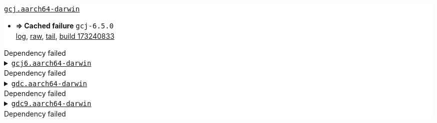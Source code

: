 <tt><a href='https://hydra.nixos.org/build/173585932'>gcj.aarch64-darwin</a></tt>
</summary>
<ul>
<li>
<b>=> Cached failure</b> <tt>gcj-6.5.0</tt> <br /> <a href='https://hydra.nixos.org/build/173585932/nixlog/1'>log</a>, <a href='https://hydra.nixos.org/build/173585932/nixlog/1/raw'>raw</a>, <a href='https://hydra.nixos.org/build/173585932/nixlog/1/tail'>tail</a>, <a href='https://hydra.nixos.org/build/173240833'>build 173240833</a>
</li>
</ul>
</details>
</td>
<td>Dependency failed</td>
</tr>
<tr>
<td>
<details><summary>
<tt><a href='https://hydra.nixos.org/build/173603654'>gcj6.aarch64-darwin</a></tt>
</summary></details>
</td>
<td>Dependency failed</td>
</tr>
<tr>
<td>
<details><summary>
<tt><a href='https://hydra.nixos.org/build/173602199'>gdc.aarch64-darwin</a></tt>
</summary></details>
</td>
<td>Dependency failed</td>
</tr>
<tr>
<td>
<details><summary>
<tt><a href='https://hydra.nixos.org/build/173585146'>gdc9.aarch64-darwin</a></tt>
</summary></details>
</td>
<td>Dependency failed</td>